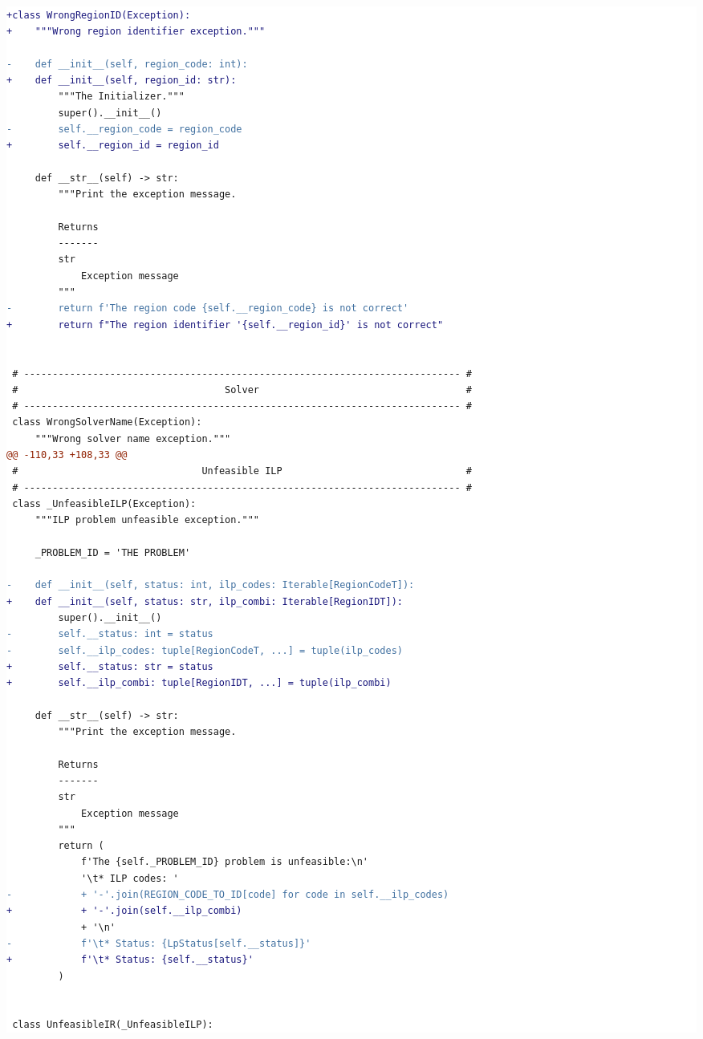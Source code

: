 ```diff
+class WrongRegionID(Exception):
+    """Wrong region identifier exception."""
 
-    def __init__(self, region_code: int):
+    def __init__(self, region_id: str):
         """The Initializer."""
         super().__init__()
-        self.__region_code = region_code
+        self.__region_id = region_id
 
     def __str__(self) -> str:
         """Print the exception message.
 
         Returns
         -------
         str
             Exception message
         """
-        return f'The region code {self.__region_code} is not correct'
+        return f"The region identifier '{self.__region_id}' is not correct"
 
 
 # ---------------------------------------------------------------------------- #
 #                                    Solver                                    #
 # ---------------------------------------------------------------------------- #
 class WrongSolverName(Exception):
     """Wrong solver name exception."""
@@ -110,33 +108,33 @@
 #                                Unfeasible ILP                                #
 # ---------------------------------------------------------------------------- #
 class _UnfeasibleILP(Exception):
     """ILP problem unfeasible exception."""
 
     _PROBLEM_ID = 'THE PROBLEM'
 
-    def __init__(self, status: int, ilp_codes: Iterable[RegionCodeT]):
+    def __init__(self, status: str, ilp_combi: Iterable[RegionIDT]):
         super().__init__()
-        self.__status: int = status
-        self.__ilp_codes: tuple[RegionCodeT, ...] = tuple(ilp_codes)
+        self.__status: str = status
+        self.__ilp_combi: tuple[RegionIDT, ...] = tuple(ilp_combi)
 
     def __str__(self) -> str:
         """Print the exception message.
 
         Returns
         -------
         str
             Exception message
         """
         return (
             f'The {self._PROBLEM_ID} problem is unfeasible:\n'
             '\t* ILP codes: '
-            + '-'.join(REGION_CODE_TO_ID[code] for code in self.__ilp_codes)
+            + '-'.join(self.__ilp_combi)
             + '\n'
-            f'\t* Status: {LpStatus[self.__status]}'
+            f'\t* Status: {self.__status}'
         )
 
 
 class UnfeasibleIR(_UnfeasibleILP):
```